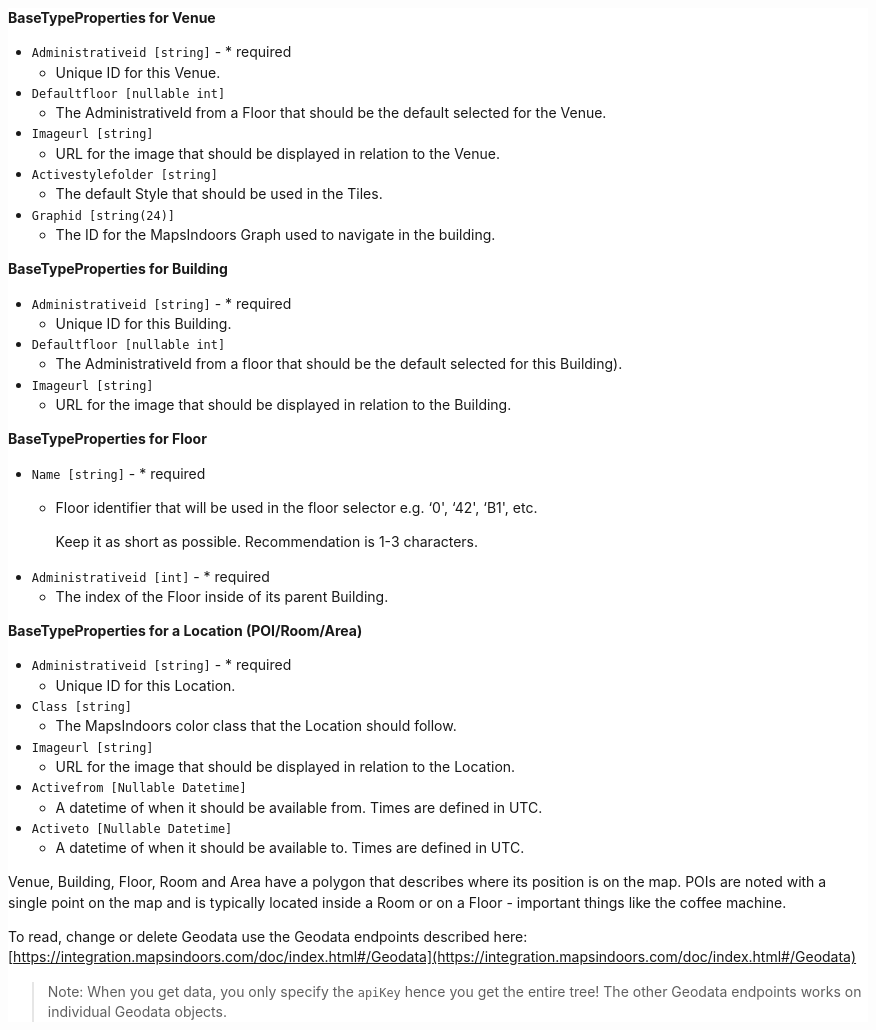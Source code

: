 **BaseTypeProperties for Venue**[**​**](https://docs.mapsindoors.com/api-data-description#basetypeproperties-for-venue)

* `Administrativeid [string]` - \* required
  * Unique ID for this Venue.
* `Defaultfloor [nullable int]`
  * The AdministrativeId from a Floor that should be the default selected for the Venue.
* `Imageurl [string]`
  * URL for the image that should be displayed in relation to the Venue.
* `Activestylefolder [string]`
  * The default Style that should be used in the Tiles.
* `Graphid [string(24)]`
  * The ID for the MapsIndoors Graph used to navigate in the building.

**BaseTypeProperties for Building**[**​**](https://docs.mapsindoors.com/api-data-description#basetypeproperties-for-building)

* `Administrativeid [string]` - \* required
  * Unique ID for this Building.
* `Defaultfloor [nullable int]`
  * The AdministrativeId from a floor that should be the default selected for this Building).
* `Imageurl [string]`
  * URL for the image that should be displayed in relation to the Building.

**BaseTypeProperties for Floor**[**​**](https://docs.mapsindoors.com/api-data-description#basetypeproperties-for-floor)

* `Name [string]` - \* required
  *   Floor identifier that will be used in the floor selector e.g. ‘0', ‘42', ‘B1', etc.

      Keep it as short as possible. Recommendation is 1-3 characters.
* `Administrativeid [int]` - \* required
  * The index of the Floor inside of its parent Building.

**BaseTypeProperties for a Location (POI/Room/Area)**[**​**](https://docs.mapsindoors.com/api-data-description#basetypeproperties-for-a-location-poiroomarea)

* `Administrativeid [string]` - \* required
  * Unique ID for this Location.
* `Class [string]`
  * The MapsIndoors color class that the Location should follow.
* `Imageurl [string]`
  * URL for the image that should be displayed in relation to the Location.
* `Activefrom [Nullable Datetime]`
  * A datetime of when it should be available from. Times are defined in UTC.
* `Activeto [Nullable Datetime]`
  * A datetime of when it should be available to. Times are defined in UTC.

Venue, Building, Floor, Room and Area have a polygon that describes where its position is on the map. POIs are noted with a single point on the map and is typically located inside a Room or on a Floor - important things like the coffee machine.

To read, change or delete Geodata use the Geodata endpoints described here: [https://integration.mapsindoors.com/doc/index.html#/Geodata](https://integration.mapsindoors.com/doc/index.html#/Geodata)

> Note: When you get data, you only specify the `apiKey` hence you get the entire tree! The other Geodata endpoints works on individual Geodata objects.
